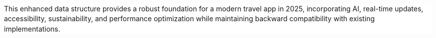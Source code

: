This enhanced data structure provides a robust foundation for a modern travel app in 2025, incorporating AI, real-time updates, accessibility, sustainability, and performance optimization while maintaining backward compatibility with existing implementations.